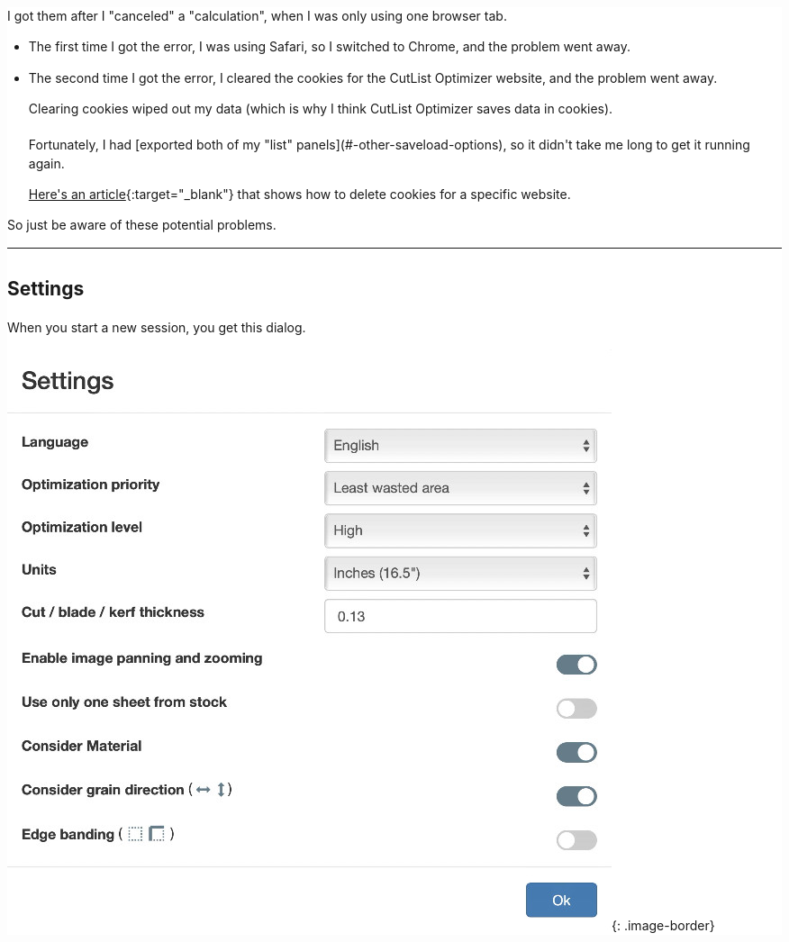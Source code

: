 I got them after I "canceled" a "calculation", when I was only using one browser tab.

* The first time I got the error, I was using Safari, so I switched to Chrome, and the problem went away.

* The second time I got the error, I cleared the cookies for the CutList Optimizer website, and the problem went away.

  <p class="panel-warning" markdown="1">Clearing cookies wiped out my data (which is why I think CutList Optimizer saves data in cookies).<br/><br/>Fortunately, I had [exported both of my "list" panels](#-other-saveload-options), so it didn't take me long to get it running again.</p>

  [Here's an article](https://www.lifewire.com/clear-cookies-for-one-site-4587347){:target="_blank"} that shows how to delete cookies for a specific website.

So just be aware of these potential problems.





<hr id="_settings" class="hr-thick" style="margin-bottom: 30px;">

## Settings

When you start a new session, you get this dialog.

![](/assets/images-posts/2019/08/2019-08-14.1.21.jpg){: .image-border}
